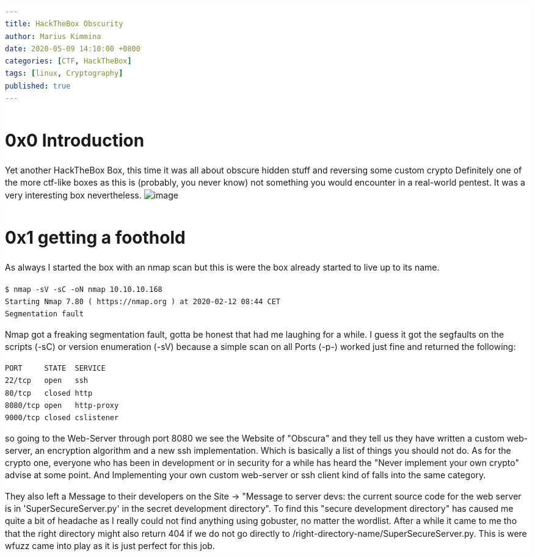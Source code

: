```yaml
---
title: HackTheBox Obscurity
author: Marius Kimmina
date: 2020-05-09 14:10:00 +0800
categories: [CTF, HackTheBox]
tags: [linux, Cryptography]
published: true
---
```


# 0x0 Introduction
Yet another HackTheBox Box, this time it was all about obscure hidden stuff and reversing some custom crypto Definitely one of the more ctf-like boxes as this is (probably, you never know) not something you would encounter in a real-world pentest. It was a very interesting box nevertheless.
![image](/hacks/htb/obscurity/obsurity_htb.png "Obscurity Logo")

# 0x1 getting a foothold

As always I started the box with an nmap scan but this is were the box already started to live up to its name.

```
$ nmap -sV -sC -oN nmap 10.10.10.168
Starting Nmap 7.80 ( https://nmap.org ) at 2020-02-12 08:44 CET
Segmentation fault
```

Nmap got a freaking segmentation fault, gotta be honest that had me laughing for a while.
I guess it got the segfaults on the scripts (-sC) or version enumeration (-sV) because a simple scan
on all Ports (-p-) worked just fine and returned the following:

```
PORT     STATE  SERVICE
22/tcp   open   ssh
80/tcp   closed http
8080/tcp open   http-proxy
9000/tcp closed cslistener
```

so going to the Web-Server through port 8080 we see the Website of "Obscura" and they tell us they have written a custom web-server, an encryption algorithm and a new ssh implementation. Which is basically a list of things you should not do. As for the crypto one, everyone who has been in development or in security for a while has heard the "Never implement your own crypto" advise at some point. And Implementing your own custom web-server or ssh client kind of falls into the same category.

They also left a Message to their developers on the Site -> "Message to server devs: the current source code for the web server is in 'SuperSecureServer.py' in the secret development directory". To find this "secure development directory" has caused me quite a bit of headache as I really could not find anything using gobuster, no matter the wordlist. After a while it came to me tho that the right directory might also return 404 if we do not go directly to /right-directory-name/SuperSecureServer.py. This is were wfuzz came into play as it is just perfect for this job.
